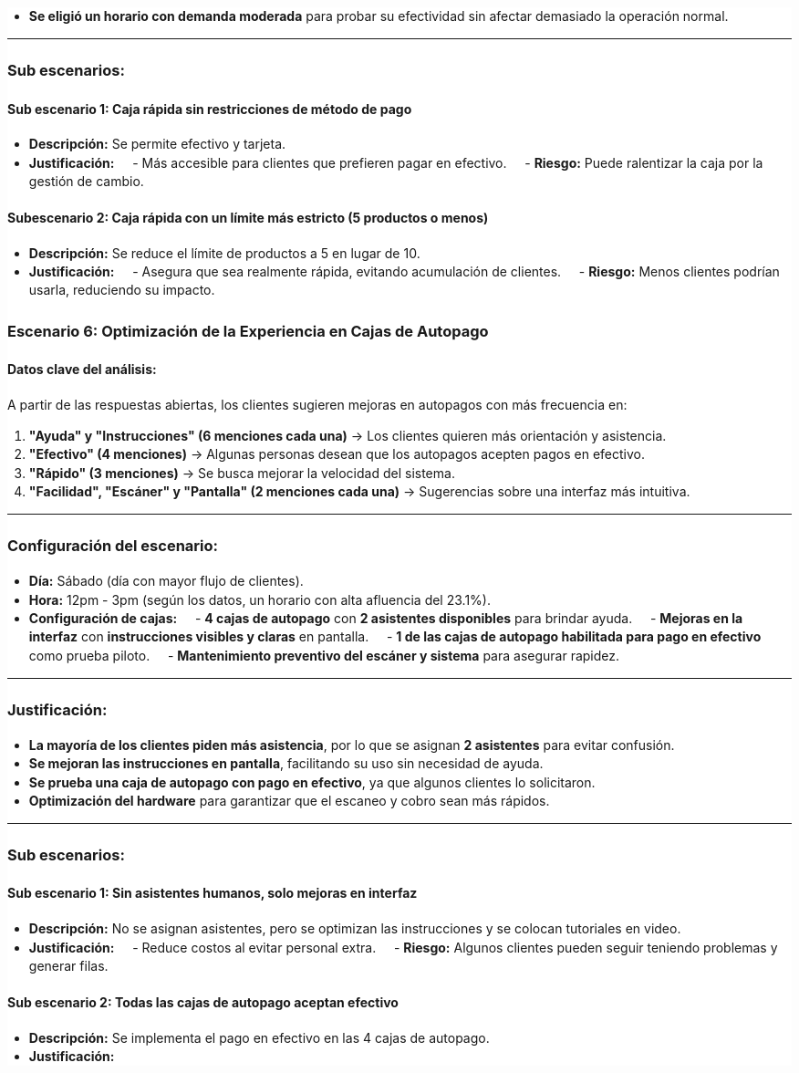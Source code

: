 - **Se eligió un horario con demanda moderada** para probar su efectividad sin afectar demasiado la operación normal.
---
### Sub escenarios:
#### Sub escenario 1: Caja rápida sin restricciones de método de pago
- **Descripción:** Se permite efectivo y tarjeta.
- **Justificación:**
    - Más accesible para clientes que prefieren pagar en efectivo.
    - **Riesgo:** Puede ralentizar la caja por la gestión de cambio.
#### Subescenario 2: Caja rápida con un límite más estricto (5 productos o menos)
- **Descripción:** Se reduce el límite de productos a 5 en lugar de 10.
- **Justificación:**
    - Asegura que sea realmente rápida, evitando acumulación de clientes.
    - **Riesgo:** Menos clientes podrían usarla, reduciendo su impacto.
### Escenario 6: Optimización de la Experiencia en Cajas de Autopago
#### Datos clave del análisis:
A partir de las respuestas abiertas, los clientes sugieren mejoras en autopagos con más frecuencia en:
1. **"Ayuda" y "Instrucciones" (6 menciones cada una)** → Los clientes quieren más orientación y asistencia.
2. **"Efectivo" (4 menciones)** → Algunas personas desean que los autopagos acepten pagos en efectivo.
3. **"Rápido" (3 menciones)** → Se busca mejorar la velocidad del sistema.
4. **"Facilidad", "Escáner" y "Pantalla" (2 menciones cada una)** → Sugerencias sobre una interfaz más intuitiva.
---
### Configuración del escenario:
- **Día:** Sábado (día con mayor flujo de clientes).
- **Hora:** 12pm - 3pm (según los datos, un horario con alta afluencia del 23.1%).
- **Configuración de cajas:**
    - **4 cajas de autopago** con **2 asistentes disponibles** para brindar ayuda.
    - **Mejoras en la interfaz** con **instrucciones visibles y claras** en pantalla.
    - **1 de las cajas de autopago habilitada para pago en efectivo** como prueba piloto.
    - **Mantenimiento preventivo del escáner y sistema** para asegurar rapidez.
---
### Justificación:
- **La mayoría de los clientes piden más asistencia**, por lo que se asignan **2 asistentes** para evitar confusión.
- **Se mejoran las instrucciones en pantalla**, facilitando su uso sin necesidad de ayuda.
- **Se prueba una caja de autopago con pago en efectivo**, ya que algunos clientes lo solicitaron.
- **Optimización del hardware** para garantizar que el escaneo y cobro sean más rápidos.
---
### Sub escenarios:
#### Sub escenario 1: Sin asistentes humanos, solo mejoras en interfaz
- **Descripción:** No se asignan asistentes, pero se optimizan las instrucciones y se colocan tutoriales en video.
- **Justificación:**
    - Reduce costos al evitar personal extra.
    - **Riesgo:** Algunos clientes pueden seguir teniendo problemas y generar filas.
#### Sub escenario 2: Todas las cajas de autopago aceptan efectivo
- **Descripción:** Se implementa el pago en efectivo en las 4 cajas de autopago.
- **Justificación:**